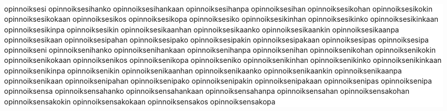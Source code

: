 opinnoiksesi
opinnoiksesihanko
opinnoiksesihankaan
opinnoiksesihanpa
opinnoiksesihan
opinnoiksesikohan
opinnoiksesikokin
opinnoiksesikokaan
opinnoiksesikos
opinnoiksesikopa
opinnoiksesiko
opinnoiksesikinhan
opinnoiksesikinko
opinnoiksesikinkaan
opinnoiksesikinpa
opinnoiksesikin
opinnoiksesikaanhan
opinnoiksesikaanko
opinnoiksesikaankin
opinnoiksesikaanpa
opinnoiksesikaan
opinnoiksesipahan
opinnoiksesipako
opinnoiksesipakin
opinnoiksesipakaan
opinnoiksesipas
opinnoiksesipa
opinnoikseni
opinnoiksenihanko
opinnoiksenihankaan
opinnoiksenihanpa
opinnoiksenihan
opinnoiksenikohan
opinnoiksenikokin
opinnoiksenikokaan
opinnoiksenikos
opinnoiksenikopa
opinnoikseniko
opinnoiksenikinhan
opinnoiksenikinko
opinnoiksenikinkaan
opinnoiksenikinpa
opinnoiksenikin
opinnoiksenikaanhan
opinnoiksenikaanko
opinnoiksenikaankin
opinnoiksenikaanpa
opinnoiksenikaan
opinnoiksenipahan
opinnoiksenipako
opinnoiksenipakin
opinnoiksenipakaan
opinnoiksenipas
opinnoiksenipa
opinnoiksensa
opinnoiksensahanko
opinnoiksensahankaan
opinnoiksensahanpa
opinnoiksensahan
opinnoiksensakohan
opinnoiksensakokin
opinnoiksensakokaan
opinnoiksensakos
opinnoiksensakopa